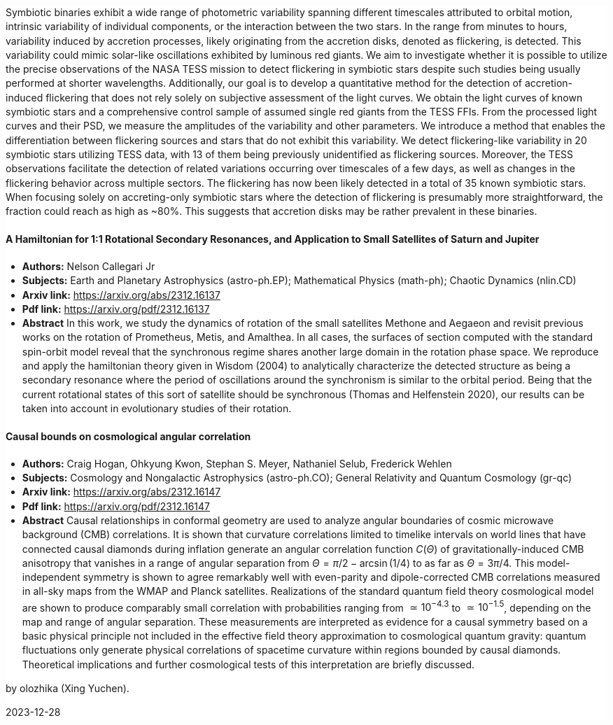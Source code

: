  Symbiotic binaries exhibit a wide range of photometric variability spanning different timescales attributed to orbital motion, intrinsic variability of individual components, or the interaction between the two stars. In the range from minutes to hours, variability induced by accretion processes, likely originating from the accretion disks, denoted as flickering, is detected. This variability could mimic solar-like oscillations exhibited by luminous red giants. We aim to investigate whether it is possible to utilize the precise observations of the NASA TESS mission to detect flickering in symbiotic stars despite such studies being usually performed at shorter wavelengths. Additionally, our goal is to develop a quantitative method for the detection of accretion-induced flickering that does not rely solely on subjective assessment of the light curves. We obtain the light curves of known symbiotic stars and a comprehensive control sample of assumed single red giants from the TESS FFIs. From the processed light curves and their PSD, we measure the amplitudes of the variability and other parameters. We introduce a method that enables the differentiation between flickering sources and stars that do not exhibit this variability. We detect flickering-like variability in 20 symbiotic stars utilizing TESS data, with 13 of them being previously unidentified as flickering sources. Moreover, the TESS observations facilitate the detection of related variations occurring over timescales of a few days, as well as changes in the flickering behavior across multiple sectors. The flickering has now been likely detected in a total of 35 known symbiotic stars. When focusing solely on accreting-only symbiotic stars where the detection of flickering is presumably more straightforward, the fraction could reach as high as ~80%. This suggests that accretion disks may be rather prevalent in these binaries.
#### A Hamiltonian for 1:1 Rotational Secondary Resonances, and Application  to Small Satellites of Saturn and Jupiter
 - **Authors:** Nelson Callegari Jr
 - **Subjects:** Earth and Planetary Astrophysics (astro-ph.EP); Mathematical Physics (math-ph); Chaotic Dynamics (nlin.CD)
 - **Arxiv link:** https://arxiv.org/abs/2312.16137
 - **Pdf link:** https://arxiv.org/pdf/2312.16137
 - **Abstract**
 In this work, we study the dynamics of rotation of the small satellites Methone and Aegaeon and revisit previous works on the rotation of Prometheus, Metis, and Amalthea. In all cases, the surfaces of section computed with the standard spin-orbit model reveal that the synchronous regime shares another large domain in the rotation phase space. We reproduce and apply the hamiltonian theory given in Wisdom (2004) to analytically characterize the detected structure as being a secondary resonance where the period of oscillations around the synchronism is similar to the orbital period. Being that the current rotational states of this sort of satellite should be synchronous (Thomas and Helfenstein 2020), our results can be taken into account in evolutionary studies of their rotation.
#### Causal bounds on cosmological angular correlation
 - **Authors:** Craig Hogan, Ohkyung Kwon, Stephan S. Meyer, Nathaniel Selub, Frederick Wehlen
 - **Subjects:** Cosmology and Nongalactic Astrophysics (astro-ph.CO); General Relativity and Quantum Cosmology (gr-qc)
 - **Arxiv link:** https://arxiv.org/abs/2312.16147
 - **Pdf link:** https://arxiv.org/pdf/2312.16147
 - **Abstract**
 Causal relationships in conformal geometry are used to analyze angular boundaries of cosmic microwave background (CMB) correlations. It is shown that curvature correlations limited to timelike intervals on world lines that have connected causal diamonds during inflation generate an angular correlation function $C(\Theta)$ of gravitationally-induced CMB anisotropy that vanishes in a range of angular separation from $\Theta= \pi/2 - \arcsin(1/4)$ to as far as $\Theta=3\pi/4$. This model-independent symmetry is shown to agree remarkably well with even-parity and dipole-corrected CMB correlations measured in all-sky maps from the WMAP and Planck satellites. Realizations of the standard quantum field theory cosmological model are shown to produce comparably small correlation with probabilities ranging from $\simeq 10^{-4.3}$ to $\simeq 10^{-1.5}$, depending on the map and range of angular separation. These measurements are interpreted as evidence for a causal symmetry based on a basic physical principle not included in the effective field theory approximation to cosmological quantum gravity: quantum fluctuations only generate physical correlations of spacetime curvature within regions bounded by causal diamonds. Theoretical implications and further cosmological tests of this interpretation are briefly discussed.


by olozhika (Xing Yuchen). 


2023-12-28
